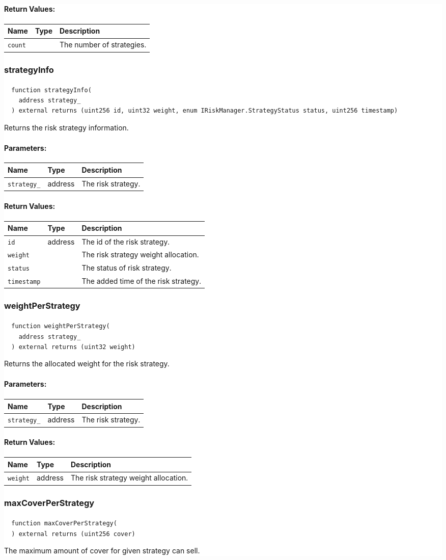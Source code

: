 

#### Return Values:
| Name                           | Type          | Description                                                                  |
| :----------------------------- | :------------ | :--------------------------------------------------------------------------- |
|`count`|  | The number of strategies.
### strategyInfo
```solidity
  function strategyInfo(
    address strategy_
  ) external returns (uint256 id, uint32 weight, enum IRiskManager.StrategyStatus status, uint256 timestamp)
```
Returns the risk strategy information.


#### Parameters:
| Name | Type | Description                                                          |
| :--- | :--- | :------------------------------------------------------------------- |
|`strategy_` | address | The risk strategy.

#### Return Values:
| Name                           | Type          | Description                                                                  |
| :----------------------------- | :------------ | :--------------------------------------------------------------------------- |
|`id`| address | The id of the risk strategy.
|`weight`|  | The risk strategy weight allocation.
|`status`|  | The status of risk strategy.
|`timestamp`|  | The added time of the risk strategy.

### weightPerStrategy
```solidity
  function weightPerStrategy(
    address strategy_
  ) external returns (uint32 weight)
```
Returns the allocated weight for the risk strategy.


#### Parameters:
| Name | Type | Description                                                          |
| :--- | :--- | :------------------------------------------------------------------- |
|`strategy_` | address | The risk strategy.

#### Return Values:
| Name                           | Type          | Description                                                                  |
| :----------------------------- | :------------ | :--------------------------------------------------------------------------- |
|`weight`| address | The risk strategy weight allocation.
### maxCoverPerStrategy
```solidity
  function maxCoverPerStrategy(
  ) external returns (uint256 cover)
```
The maximum amount of cover for given strategy can sell.
